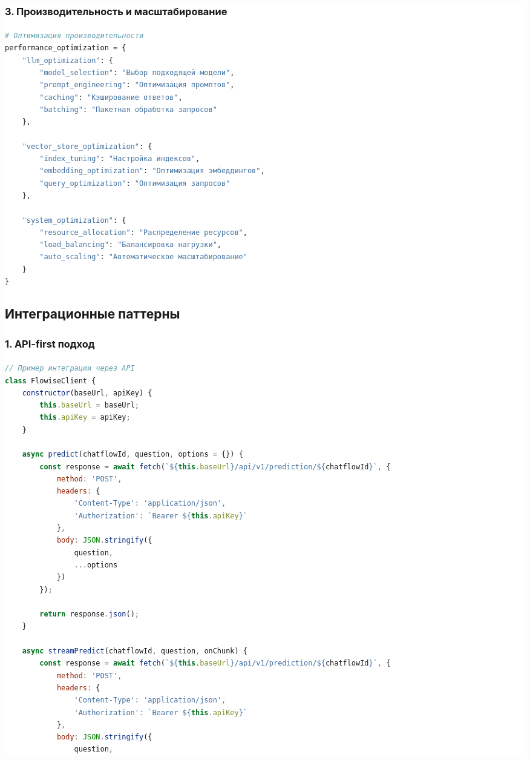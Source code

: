 ### 3. Производительность и масштабирование

```python
# Оптимизация производительности
performance_optimization = {
    "llm_optimization": {
        "model_selection": "Выбор подходящей модели",
        "prompt_engineering": "Оптимизация промптов",
        "caching": "Кэширование ответов",
        "batching": "Пакетная обработка запросов"
    },
    
    "vector_store_optimization": {
        "index_tuning": "Настройка индексов",
        "embedding_optimization": "Оптимизация эмбеддингов",
        "query_optimization": "Оптимизация запросов"
    },
    
    "system_optimization": {
        "resource_allocation": "Распределение ресурсов",
        "load_balancing": "Балансировка нагрузки",
        "auto_scaling": "Автоматическое масштабирование"
    }
}
```

## Интеграционные паттерны

### 1. API-first подход

```javascript
// Пример интеграции через API
class FlowiseClient {
    constructor(baseUrl, apiKey) {
        this.baseUrl = baseUrl;
        this.apiKey = apiKey;
    }
    
    async predict(chatflowId, question, options = {}) {
        const response = await fetch(`${this.baseUrl}/api/v1/prediction/${chatflowId}`, {
            method: 'POST',
            headers: {
                'Content-Type': 'application/json',
                'Authorization': `Bearer ${this.apiKey}`
            },
            body: JSON.stringify({
                question,
                ...options
            })
        });
        
        return response.json();
    }
    
    async streamPredict(chatflowId, question, onChunk) {
        const response = await fetch(`${this.baseUrl}/api/v1/prediction/${chatflowId}`, {
            method: 'POST',
            headers: {
                'Content-Type': 'application/json',
                'Authorization': `Bearer ${this.apiKey}`
            },
            body: JSON.stringify({
                question,
```